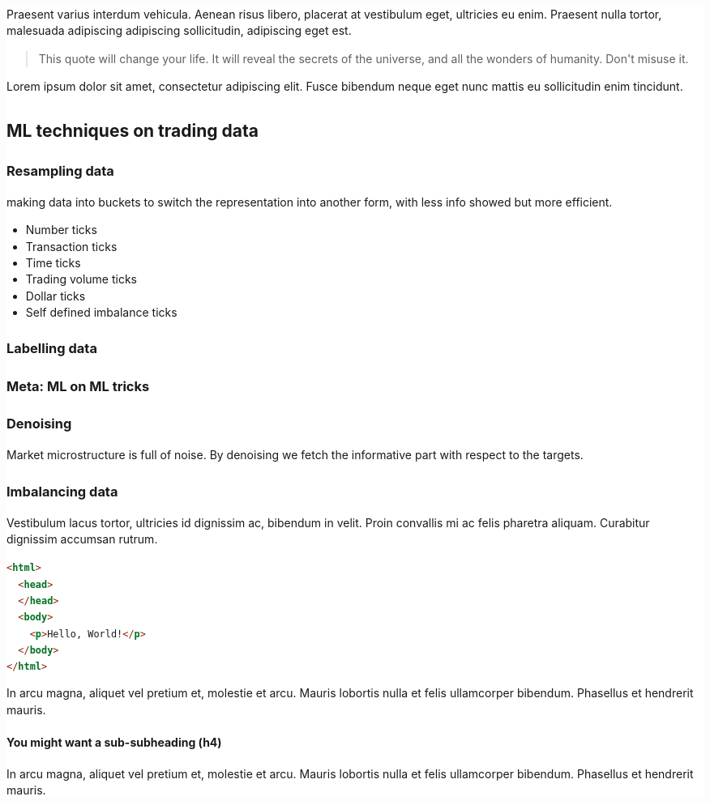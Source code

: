 Praesent varius interdum vehicula. Aenean risus libero, placerat at vestibulum eget, ultricies eu enim. Praesent nulla tortor, malesuada adipiscing adipiscing sollicitudin, adipiscing eget est.

> This quote will change your life. It will reveal the secrets of the universe, and all the wonders of humanity. Don't misuse it.

Lorem ipsum dolor sit amet, consectetur adipiscing elit. Fusce bibendum neque eget nunc mattis eu sollicitudin enim tincidunt.

## ML techniques on trading data

### Resampling data
making data into buckets to switch the representation into another form, with less info showed but more efficient.

- Number ticks
- Transaction ticks
- Time ticks
- Trading volume ticks
- Dollar ticks
- Self defined imbalance ticks

### Labelling data

### Meta: ML on ML tricks


### Denoising
Market microstructure is full of noise. By denoising we fetch the informative part with respect to the targets.


### Imbalancing data

Vestibulum lacus tortor, ultricies id dignissim ac, bibendum in velit. Proin convallis mi ac felis pharetra aliquam. Curabitur dignissim accumsan rutrum.

```html
<html>
  <head>
  </head>
  <body>
    <p>Hello, World!</p>
  </body>
</html>
```


In arcu magna, aliquet vel pretium et, molestie et arcu. Mauris lobortis nulla et felis ullamcorper bibendum. Phasellus et hendrerit mauris.

#### You might want a sub-subheading (h4)

In arcu magna, aliquet vel pretium et, molestie et arcu. Mauris lobortis nulla et felis ullamcorper bibendum. Phasellus et hendrerit mauris.
